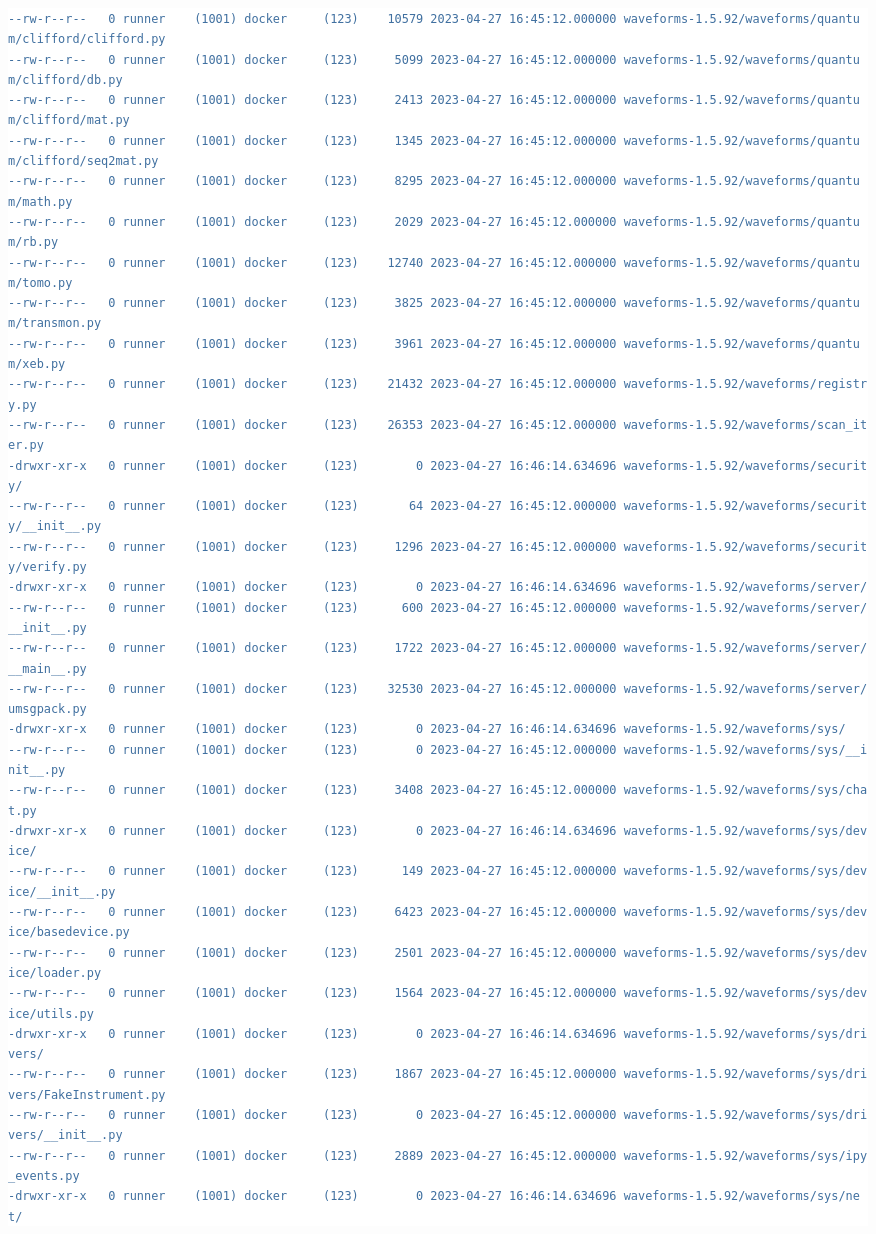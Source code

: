 ```diff
--rw-r--r--   0 runner    (1001) docker     (123)    10579 2023-04-27 16:45:12.000000 waveforms-1.5.92/waveforms/quantum/clifford/clifford.py
--rw-r--r--   0 runner    (1001) docker     (123)     5099 2023-04-27 16:45:12.000000 waveforms-1.5.92/waveforms/quantum/clifford/db.py
--rw-r--r--   0 runner    (1001) docker     (123)     2413 2023-04-27 16:45:12.000000 waveforms-1.5.92/waveforms/quantum/clifford/mat.py
--rw-r--r--   0 runner    (1001) docker     (123)     1345 2023-04-27 16:45:12.000000 waveforms-1.5.92/waveforms/quantum/clifford/seq2mat.py
--rw-r--r--   0 runner    (1001) docker     (123)     8295 2023-04-27 16:45:12.000000 waveforms-1.5.92/waveforms/quantum/math.py
--rw-r--r--   0 runner    (1001) docker     (123)     2029 2023-04-27 16:45:12.000000 waveforms-1.5.92/waveforms/quantum/rb.py
--rw-r--r--   0 runner    (1001) docker     (123)    12740 2023-04-27 16:45:12.000000 waveforms-1.5.92/waveforms/quantum/tomo.py
--rw-r--r--   0 runner    (1001) docker     (123)     3825 2023-04-27 16:45:12.000000 waveforms-1.5.92/waveforms/quantum/transmon.py
--rw-r--r--   0 runner    (1001) docker     (123)     3961 2023-04-27 16:45:12.000000 waveforms-1.5.92/waveforms/quantum/xeb.py
--rw-r--r--   0 runner    (1001) docker     (123)    21432 2023-04-27 16:45:12.000000 waveforms-1.5.92/waveforms/registry.py
--rw-r--r--   0 runner    (1001) docker     (123)    26353 2023-04-27 16:45:12.000000 waveforms-1.5.92/waveforms/scan_iter.py
-drwxr-xr-x   0 runner    (1001) docker     (123)        0 2023-04-27 16:46:14.634696 waveforms-1.5.92/waveforms/security/
--rw-r--r--   0 runner    (1001) docker     (123)       64 2023-04-27 16:45:12.000000 waveforms-1.5.92/waveforms/security/__init__.py
--rw-r--r--   0 runner    (1001) docker     (123)     1296 2023-04-27 16:45:12.000000 waveforms-1.5.92/waveforms/security/verify.py
-drwxr-xr-x   0 runner    (1001) docker     (123)        0 2023-04-27 16:46:14.634696 waveforms-1.5.92/waveforms/server/
--rw-r--r--   0 runner    (1001) docker     (123)      600 2023-04-27 16:45:12.000000 waveforms-1.5.92/waveforms/server/__init__.py
--rw-r--r--   0 runner    (1001) docker     (123)     1722 2023-04-27 16:45:12.000000 waveforms-1.5.92/waveforms/server/__main__.py
--rw-r--r--   0 runner    (1001) docker     (123)    32530 2023-04-27 16:45:12.000000 waveforms-1.5.92/waveforms/server/umsgpack.py
-drwxr-xr-x   0 runner    (1001) docker     (123)        0 2023-04-27 16:46:14.634696 waveforms-1.5.92/waveforms/sys/
--rw-r--r--   0 runner    (1001) docker     (123)        0 2023-04-27 16:45:12.000000 waveforms-1.5.92/waveforms/sys/__init__.py
--rw-r--r--   0 runner    (1001) docker     (123)     3408 2023-04-27 16:45:12.000000 waveforms-1.5.92/waveforms/sys/chat.py
-drwxr-xr-x   0 runner    (1001) docker     (123)        0 2023-04-27 16:46:14.634696 waveforms-1.5.92/waveforms/sys/device/
--rw-r--r--   0 runner    (1001) docker     (123)      149 2023-04-27 16:45:12.000000 waveforms-1.5.92/waveforms/sys/device/__init__.py
--rw-r--r--   0 runner    (1001) docker     (123)     6423 2023-04-27 16:45:12.000000 waveforms-1.5.92/waveforms/sys/device/basedevice.py
--rw-r--r--   0 runner    (1001) docker     (123)     2501 2023-04-27 16:45:12.000000 waveforms-1.5.92/waveforms/sys/device/loader.py
--rw-r--r--   0 runner    (1001) docker     (123)     1564 2023-04-27 16:45:12.000000 waveforms-1.5.92/waveforms/sys/device/utils.py
-drwxr-xr-x   0 runner    (1001) docker     (123)        0 2023-04-27 16:46:14.634696 waveforms-1.5.92/waveforms/sys/drivers/
--rw-r--r--   0 runner    (1001) docker     (123)     1867 2023-04-27 16:45:12.000000 waveforms-1.5.92/waveforms/sys/drivers/FakeInstrument.py
--rw-r--r--   0 runner    (1001) docker     (123)        0 2023-04-27 16:45:12.000000 waveforms-1.5.92/waveforms/sys/drivers/__init__.py
--rw-r--r--   0 runner    (1001) docker     (123)     2889 2023-04-27 16:45:12.000000 waveforms-1.5.92/waveforms/sys/ipy_events.py
-drwxr-xr-x   0 runner    (1001) docker     (123)        0 2023-04-27 16:46:14.634696 waveforms-1.5.92/waveforms/sys/net/
```